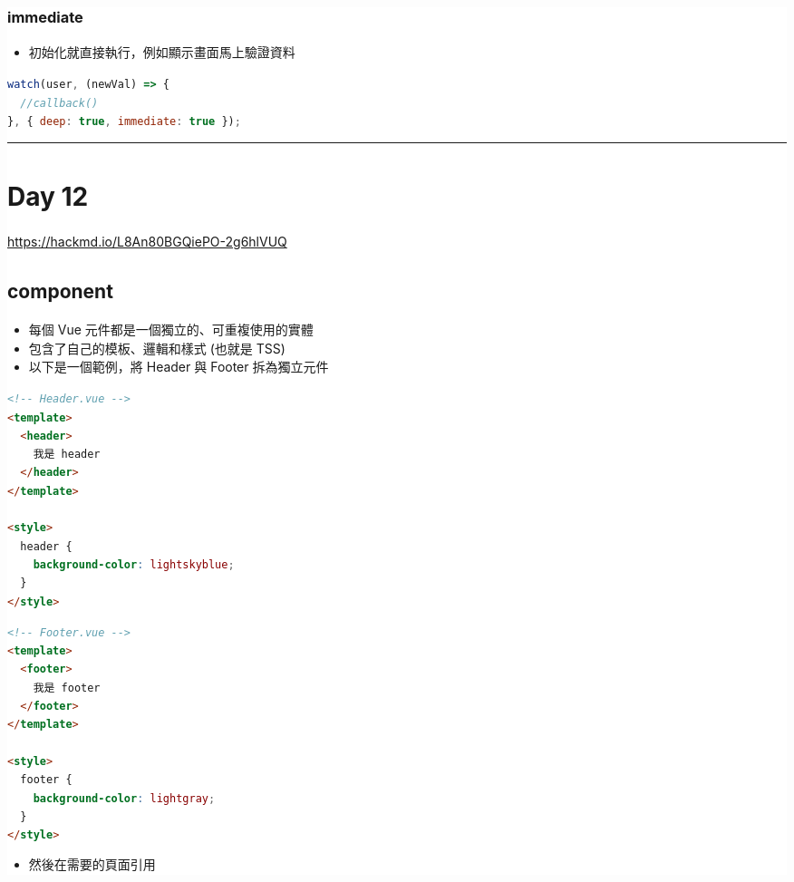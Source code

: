 ### immediate

- 初始化就直接執行，例如顯示畫面馬上驗證資料

```js
watch(user, (newVal) => {
  //callback()
}, { deep: true, immediate: true });
```

---

# Day 12

https://hackmd.io/L8An80BGQiePO-2g6hlVUQ

## component

- 每個 Vue 元件都是一個獨立的、可重複使用的實體
- 包含了自己的模板、邏輯和樣式 (也就是 TSS)
- 以下是一個範例，將 Header 與 Footer 拆為獨立元件

```html
<!-- Header.vue -->
<template>
  <header>
    我是 header
  </header>
</template>

<style>
  header {
    background-color: lightskyblue;
  }
</style>
```
```html
<!-- Footer.vue -->
<template>
  <footer>
    我是 footer
  </footer>
</template>

<style>
  footer {
    background-color: lightgray;
  }
</style>
```

- 然後在需要的頁面引用
